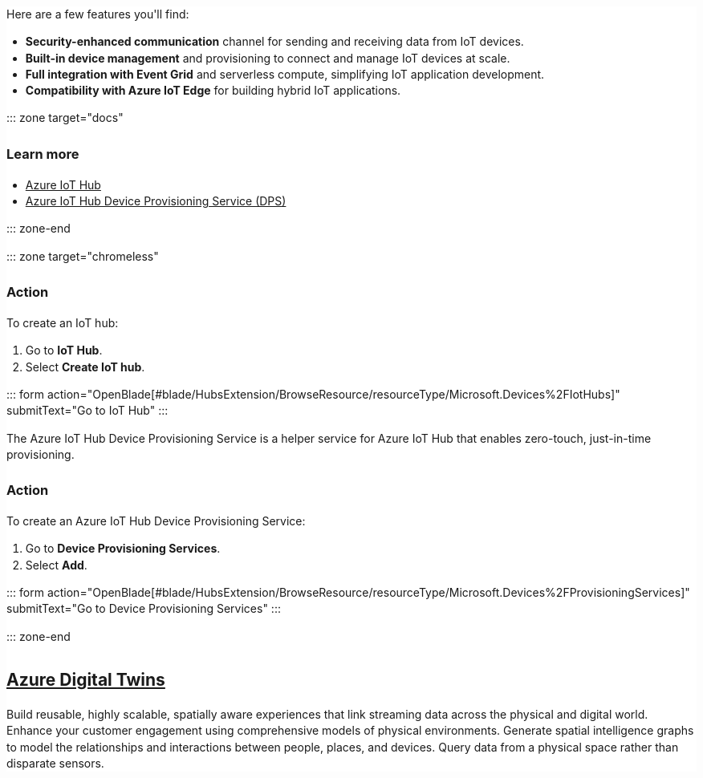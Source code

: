 Here are a few features you'll find:

- **Security-enhanced communication** channel for sending and receiving data from IoT devices.
- **Built-in device management** and provisioning to connect and manage IoT devices at scale.
- **Full integration with Event Grid** and serverless compute, simplifying IoT application development.
- **Compatibility with Azure IoT Edge** for building hybrid IoT applications.

::: zone target="docs"

### Learn more

- [Azure IoT Hub](/azure/iot-hub)
- [Azure IoT Hub Device Provisioning Service (DPS)](/azure/iot-dps)

::: zone-end

::: zone target="chromeless"

### Action

To create an IoT hub:

1. Go to **IoT Hub**.
2. Select **Create IoT hub**.



::: form action="OpenBlade[#blade/HubsExtension/BrowseResource/resourceType/Microsoft.Devices%2FIotHubs]" submitText="Go to IoT Hub" :::



The Azure IoT Hub Device Provisioning Service is a helper service for Azure IoT Hub that enables zero-touch, just-in-time provisioning.



### Action

To create an Azure IoT Hub Device Provisioning Service:

1. Go to **Device Provisioning Services**.
2. Select **Add**.



::: form action="OpenBlade[#blade/HubsExtension/BrowseResource/resourceType/Microsoft.Devices%2FProvisioningServices]" submitText="Go to Device Provisioning Services" :::



::: zone-end



## [Azure Digital Twins](#tab/DigitalTwins)

Build reusable, highly scalable, spatially aware experiences that link streaming data across the physical and digital world. Enhance your customer engagement using comprehensive models of physical environments. Generate spatial intelligence graphs to model the relationships and interactions between people, places, and devices. Query data from a physical space rather than disparate sensors.
